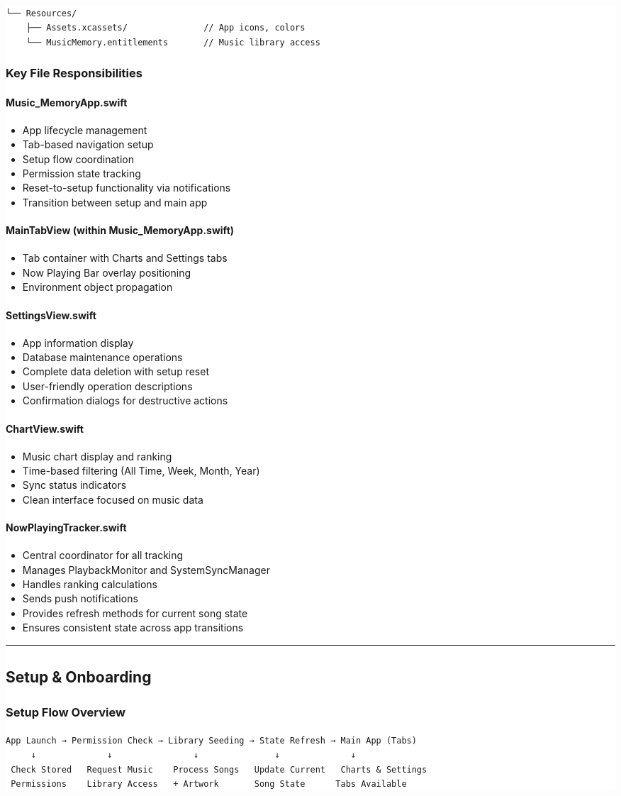 ```
└── Resources/
    ├── Assets.xcassets/               // App icons, colors
    └── MusicMemory.entitlements       // Music library access
```

### Key File Responsibilities

#### **Music_MemoryApp.swift**
- App lifecycle management
- Tab-based navigation setup
- Setup flow coordination
- Permission state tracking
- Reset-to-setup functionality via notifications
- Transition between setup and main app

#### **MainTabView (within Music_MemoryApp.swift)**
- Tab container with Charts and Settings tabs
- Now Playing Bar overlay positioning
- Environment object propagation

#### **SettingsView.swift**
- App information display
- Database maintenance operations
- Complete data deletion with setup reset
- User-friendly operation descriptions
- Confirmation dialogs for destructive actions

#### **ChartView.swift**
- Music chart display and ranking
- Time-based filtering (All Time, Week, Month, Year)
- Sync status indicators
- Clean interface focused on music data

#### **NowPlayingTracker.swift**
- Central coordinator for all tracking
- Manages PlaybackMonitor and SystemSyncManager
- Handles ranking calculations
- Sends push notifications
- Provides refresh methods for current song state
- Ensures consistent state across app transitions

---

## Setup & Onboarding

### Setup Flow Overview

```
App Launch → Permission Check → Library Seeding → State Refresh → Main App (Tabs)
     ↓              ↓                ↓               ↓              ↓
 Check Stored   Request Music    Process Songs   Update Current   Charts & Settings
 Permissions    Library Access   + Artwork       Song State      Tabs Available
```
